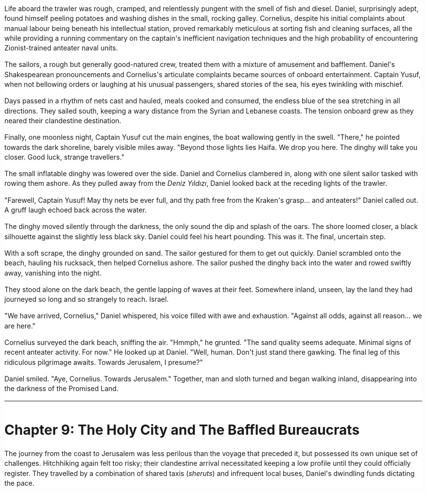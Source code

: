 Life aboard the trawler was rough, cramped, and relentlessly pungent with the smell of fish and diesel. Daniel, surprisingly adept, found himself peeling potatoes and washing dishes in the small, rocking galley. Cornelius, despite his initial complaints about manual labour being beneath his intellectual station, proved remarkably meticulous at sorting fish and cleaning surfaces, all the while providing a running commentary on the captain's inefficient navigation techniques and the high probability of encountering Zionist-trained anteater naval units.

The sailors, a rough but generally good-natured crew, treated them with a mixture of amusement and bafflement. Daniel's Shakespearean pronouncements and Cornelius's articulate complaints became sources of onboard entertainment. Captain Yusuf, when not bellowing orders or laughing at his unusual passengers, shared stories of the sea, his eyes twinkling with mischief.

Days passed in a rhythm of nets cast and hauled, meals cooked and consumed, the endless blue of the sea stretching in all directions. They sailed south, keeping a wary distance from the Syrian and Lebanese coasts. The tension onboard grew as they neared their clandestine destination.

Finally, one moonless night, Captain Yusuf cut the main engines, the boat wallowing gently in the swell. "There," he pointed towards the dark shoreline, barely visible miles away. "Beyond those lights lies Haifa. We drop you here. The dinghy will take you closer. Good luck, strange travellers."

The small inflatable dinghy was lowered over the side. Daniel and Cornelius clambered in, along with one silent sailor tasked with rowing them ashore. As they pulled away from the *Deniz Yıldızı*, Daniel looked back at the receding lights of the trawler.

"Farewell, Captain Yusuf! May thy nets be ever full, and thy path free from the Kraken's grasp… and anteaters!" Daniel called out. A gruff laugh echoed back across the water.

The dinghy moved silently through the darkness, the only sound the dip and splash of the oars. The shore loomed closer, a black silhouette against the slightly less black sky. Daniel could feel his heart pounding. This was it. The final, uncertain step.

With a soft scrape, the dinghy grounded on sand. The sailor gestured for them to get out quickly. Daniel scrambled onto the beach, hauling his rucksack, then helped Cornelius ashore. The sailor pushed the dinghy back into the water and rowed swiftly away, vanishing into the night.

They stood alone on the dark beach, the gentle lapping of waves at their feet. Somewhere inland, unseen, lay the land they had journeyed so long and so strangely to reach. Israel.

"We have arrived, Cornelius," Daniel whispered, his voice filled with awe and exhaustion. "Against all odds, against all reason… we are here."

Cornelius surveyed the dark beach, sniffing the air. "Hmmph," he grunted. "The sand quality seems adequate. Minimal signs of recent anteater activity. For now." He looked up at Daniel. "Well, human. Don't just stand there gawking. The final leg of this ridiculous pilgrimage awaits. Towards Jerusalem, I presume?"

Daniel smiled. "Aye, Cornelius. Towards Jerusalem." Together, man and sloth turned and began walking inland, disappearing into the darkness of the Promised Land.

***

# Chapter 9: The Holy City and The Baffled Bureaucrats

The journey from the coast to Jerusalem was less perilous than the voyage that preceded it, but possessed its own unique set of challenges. Hitchhiking again felt too risky; their clandestine arrival necessitated keeping a low profile until they could officially register. They travelled by a combination of shared taxis (*sheruts*) and infrequent local buses, Daniel's dwindling funds dictating the pace.
